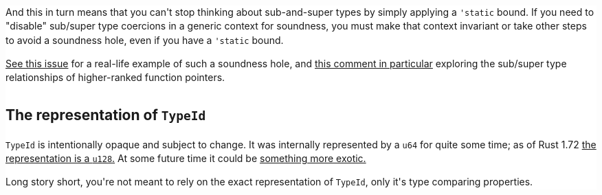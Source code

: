 And this in turn means that you can't stop thinking about sub-and-super types
by simply applying a `'static` bound.  If you need to "disable" sub/super type
coercions in a generic context for soundness, you must make that context invariant
or take other steps to avoid a soundness hole, even if you have a `'static` bound.

[See this issue](https://github.com/rust-lang/rust/issues/85863) for a real-life
example of such a soundness hole, and
[this comment in particular](https://github.com/rust-lang/rust/issues/85863#issuecomment-872536139)
exploring the sub/super type relationships of higher-ranked function pointers.

## The representation of `TypeId`

`TypeId` is intentionally opaque and subject to change.  It was internally represented
by a `u64` for quite some time; as of Rust 1.72
[the representation is a `u128`.](https://github.com/rust-lang/rust/pull/109953)
At some future time it could be [something more exotic.](https://github.com/rust-lang/rust/pull/95845)

Long story short, you're not meant to rely on the exact representation of `TypeId`,
only it's type comparing properties.
